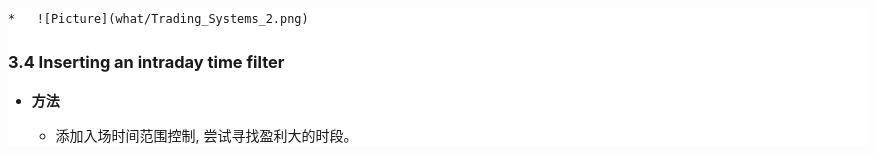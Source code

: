     *   ![Picture](what/Trading_Systems_2.png)

### 3.4 Inserting an intraday time filter

*   **方法**

    *   添加入场时间范围控制, 尝试寻找盈利大的时段。